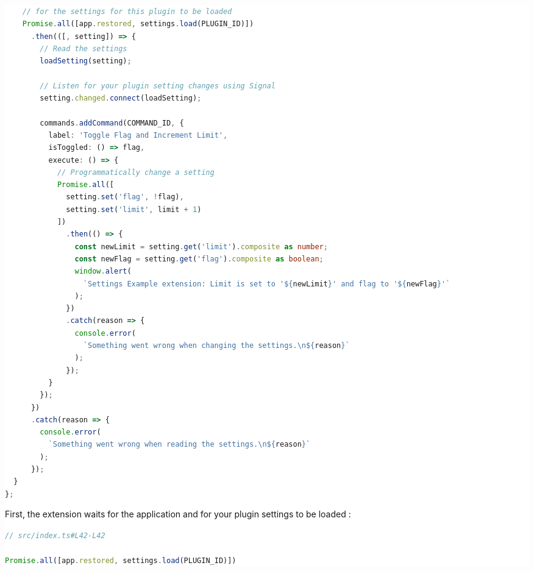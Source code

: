 ```ts
    // for the settings for this plugin to be loaded
    Promise.all([app.restored, settings.load(PLUGIN_ID)])
      .then(([, setting]) => {
        // Read the settings
        loadSetting(setting);

        // Listen for your plugin setting changes using Signal
        setting.changed.connect(loadSetting);

        commands.addCommand(COMMAND_ID, {
          label: 'Toggle Flag and Increment Limit',
          isToggled: () => flag,
          execute: () => {
            // Programmatically change a setting
            Promise.all([
              setting.set('flag', !flag),
              setting.set('limit', limit + 1)
            ])
              .then(() => {
                const newLimit = setting.get('limit').composite as number;
                const newFlag = setting.get('flag').composite as boolean;
                window.alert(
                  `Settings Example extension: Limit is set to '${newLimit}' and flag to '${newFlag}'`
                );
              })
              .catch(reason => {
                console.error(
                  `Something went wrong when changing the settings.\n${reason}`
                );
              });
          }
        });
      })
      .catch(reason => {
        console.error(
          `Something went wrong when reading the settings.\n${reason}`
        );
      });
  }
};
```


First, the extension waits for the application and for
your plugin settings to be loaded :


```ts
// src/index.ts#L42-L42

Promise.all([app.restored, settings.load(PLUGIN_ID)])
```
